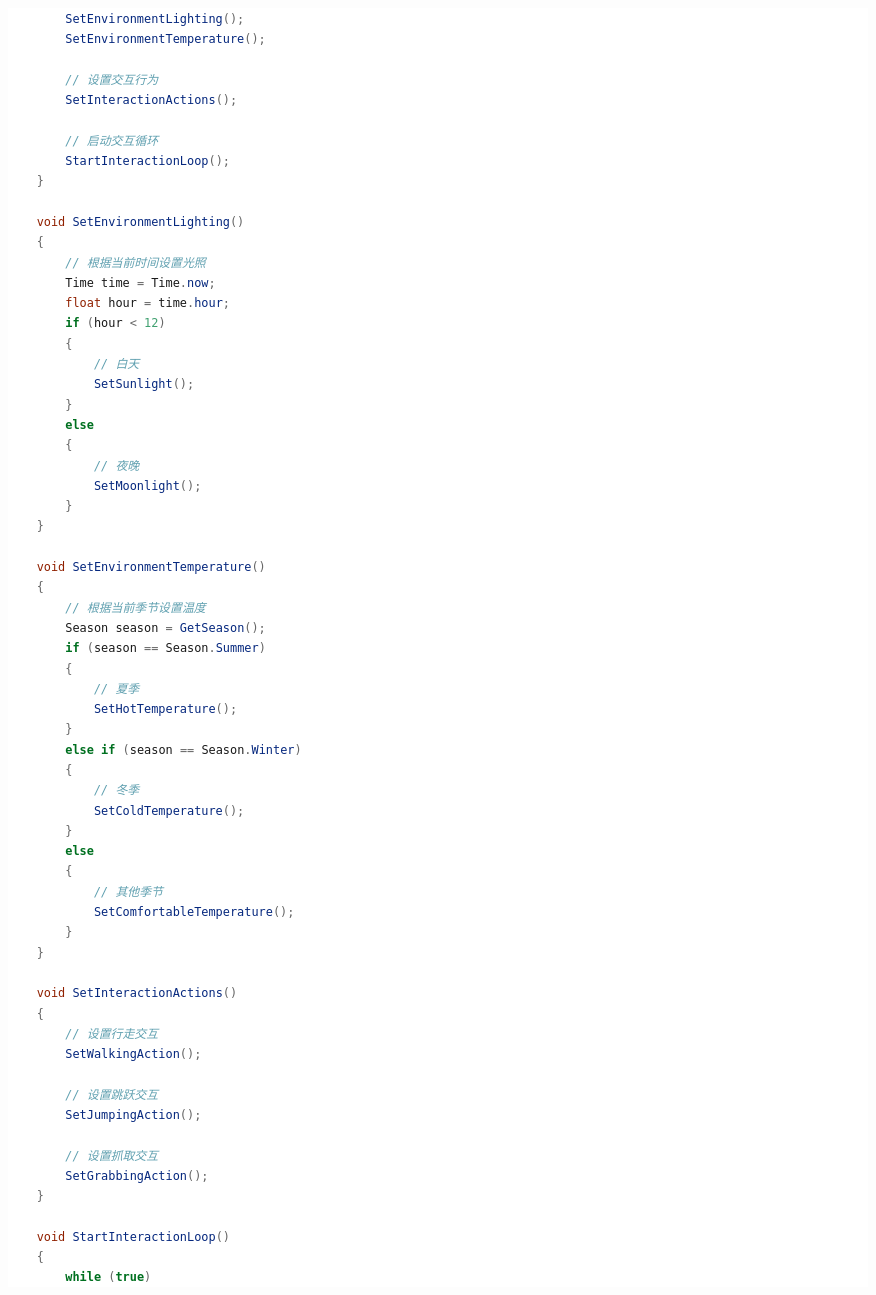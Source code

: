 ```csharp
        SetEnvironmentLighting();
        SetEnvironmentTemperature();

        // 设置交互行为
        SetInteractionActions();

        // 启动交互循环
        StartInteractionLoop();
    }

    void SetEnvironmentLighting()
    {
        // 根据当前时间设置光照
        Time time = Time.now;
        float hour = time.hour;
        if (hour < 12)
        {
            // 白天
            SetSunlight();
        }
        else
        {
            // 夜晚
            SetMoonlight();
        }
    }

    void SetEnvironmentTemperature()
    {
        // 根据当前季节设置温度
        Season season = GetSeason();
        if (season == Season.Summer)
        {
            // 夏季
            SetHotTemperature();
        }
        else if (season == Season.Winter)
        {
            // 冬季
            SetColdTemperature();
        }
        else
        {
            // 其他季节
            SetComfortableTemperature();
        }
    }

    void SetInteractionActions()
    {
        // 设置行走交互
        SetWalkingAction();

        // 设置跳跃交互
        SetJumpingAction();

        // 设置抓取交互
        SetGrabbingAction();
    }

    void StartInteractionLoop()
    {
        while (true)
```